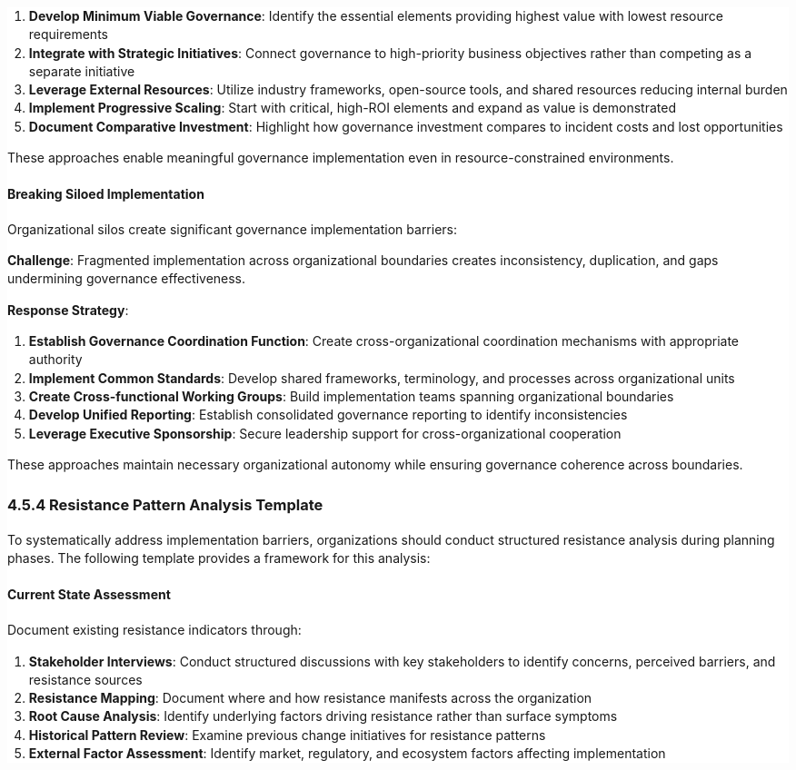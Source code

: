 1. **Develop Minimum Viable Governance**: Identify the essential elements providing highest value with lowest resource requirements
2. **Integrate with Strategic Initiatives**: Connect governance to high-priority business objectives rather than competing as a separate initiative
3. **Leverage External Resources**: Utilize industry frameworks, open-source tools, and shared resources reducing internal burden
4. **Implement Progressive Scaling**: Start with critical, high-ROI elements and expand as value is demonstrated
5. **Document Comparative Investment**: Highlight how governance investment compares to incident costs and lost opportunities

These approaches enable meaningful governance implementation even in resource-constrained environments.

#### Breaking Siloed Implementation

Organizational silos create significant governance implementation barriers:

**Challenge**: Fragmented implementation across organizational boundaries creates inconsistency, duplication, and gaps undermining governance effectiveness.

**Response Strategy**:

1. **Establish Governance Coordination Function**: Create cross-organizational coordination mechanisms with appropriate authority
2. **Implement Common Standards**: Develop shared frameworks, terminology, and processes across organizational units
3. **Create Cross-functional Working Groups**: Build implementation teams spanning organizational boundaries
4. **Develop Unified Reporting**: Establish consolidated governance reporting to identify inconsistencies
5. **Leverage Executive Sponsorship**: Secure leadership support for cross-organizational cooperation

These approaches maintain necessary organizational autonomy while ensuring governance coherence across boundaries.

### 4.5.4 Resistance Pattern Analysis Template

To systematically address implementation barriers, organizations should conduct structured resistance analysis during planning phases. The following template provides a framework for this analysis:

#### Current State Assessment

Document existing resistance indicators through:

1. **Stakeholder Interviews**: Conduct structured discussions with key stakeholders to identify concerns, perceived barriers, and resistance sources
2. **Resistance Mapping**: Document where and how resistance manifests across the organization
3. **Root Cause Analysis**: Identify underlying factors driving resistance rather than surface symptoms
4. **Historical Pattern Review**: Examine previous change initiatives for resistance patterns
5. **External Factor Assessment**: Identify market, regulatory, and ecosystem factors affecting implementation
